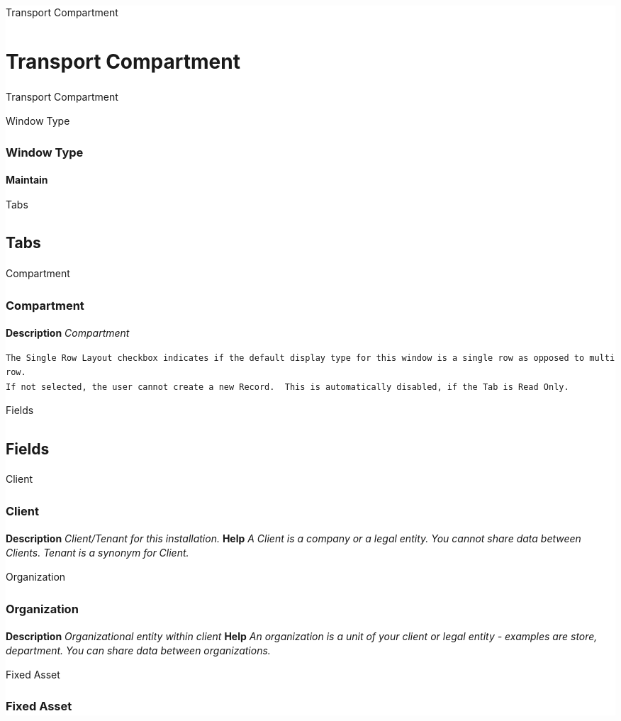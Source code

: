 
Transport Compartment
# Transport Compartment


Transport Compartment

Window Type
### Window Type

**Maintain**


Tabs
## Tabs


Compartment
### Compartment

**Description**
 *Compartment*

```
The Single Row Layout checkbox indicates if the default display type for this window is a single row as opposed to multi row.
If not selected, the user cannot create a new Record.  This is automatically disabled, if the Tab is Read Only.
```
Fields
## Fields


Client
### Client

**Description**
 *Client/Tenant for this installation.*
**Help**
 *A Client is a company or a legal entity. You cannot share data between Clients. Tenant is a synonym for Client.*

Organization
### Organization

**Description**
 *Organizational entity within client*
**Help**
 *An organization is a unit of your client or legal entity - examples are store, department. You can share data between organizations.*

Fixed Asset
### Fixed Asset

